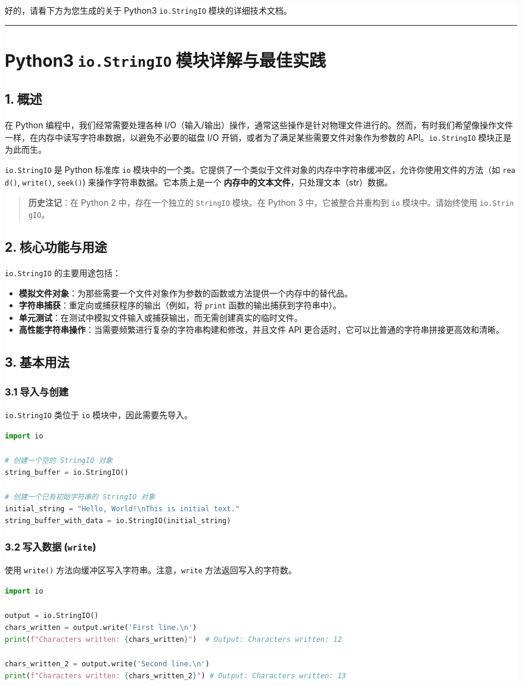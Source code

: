 好的，请看下方为您生成的关于 Python3 `io.StringIO` 模块的详细技术文档。

---

# Python3 `io.StringIO` 模块详解与最佳实践

## 1. 概述

在 Python 编程中，我们经常需要处理各种 I/O（输入/输出）操作，通常这些操作是针对物理文件进行的。然而，有时我们希望像操作文件一样，在内存中读写字符串数据，以避免不必要的磁盘 I/O 开销，或者为了满足某些需要文件对象作为参数的 API。`io.StringIO` 模块正是为此而生。

`io.StringIO` 是 Python 标准库 `io` 模块中的一个类。它提供了一个类似于文件对象的内存中字符串缓冲区，允许你使用文件的方法（如 `read()`, `write()`, `seek()`) 来操作字符串数据。它本质上是一个 **内存中的文本文件**，只处理文本（str）数据。

> **历史注记**：在 Python 2 中，存在一个独立的 `StringIO` 模块。在 Python 3 中，它被整合并重构到 `io` 模块中。请始终使用 `io.StringIO`。

## 2. 核心功能与用途

`io.StringIO` 的主要用途包括：

- **模拟文件对象**：为那些需要一个文件对象作为参数的函数或方法提供一个内存中的替代品。
- **字符串捕获**：重定向或捕获程序的输出（例如，将 `print` 函数的输出捕获到字符串中）。
- **单元测试**：在测试中模拟文件输入或捕获输出，而无需创建真实的临时文件。
- **高性能字符串操作**：当需要频繁进行复杂的字符串构建和修改，并且文件 API 更合适时，它可以比普通的字符串拼接更高效和清晰。

## 3. 基本用法

### 3.1 导入与创建

`io.StringIO` 类位于 `io` 模块中，因此需要先导入。

```python
import io

# 创建一个空的 StringIO 对象
string_buffer = io.StringIO()

# 创建一个已有初始字符串的 StringIO 对象
initial_string = "Hello, World!\nThis is initial text."
string_buffer_with_data = io.StringIO(initial_string)
```

### 3.2 写入数据 (`write`)

使用 `write()` 方法向缓冲区写入字符串。注意，`write` 方法返回写入的字符数。

```python
import io

output = io.StringIO()
chars_written = output.write('First line.\n')
print(f"Characters written: {chars_written}")  # Output: Characters written: 12

chars_written_2 = output.write('Second line.\n')
print(f"Characters written: {chars_written_2}") # Output: Characters written: 13
```
